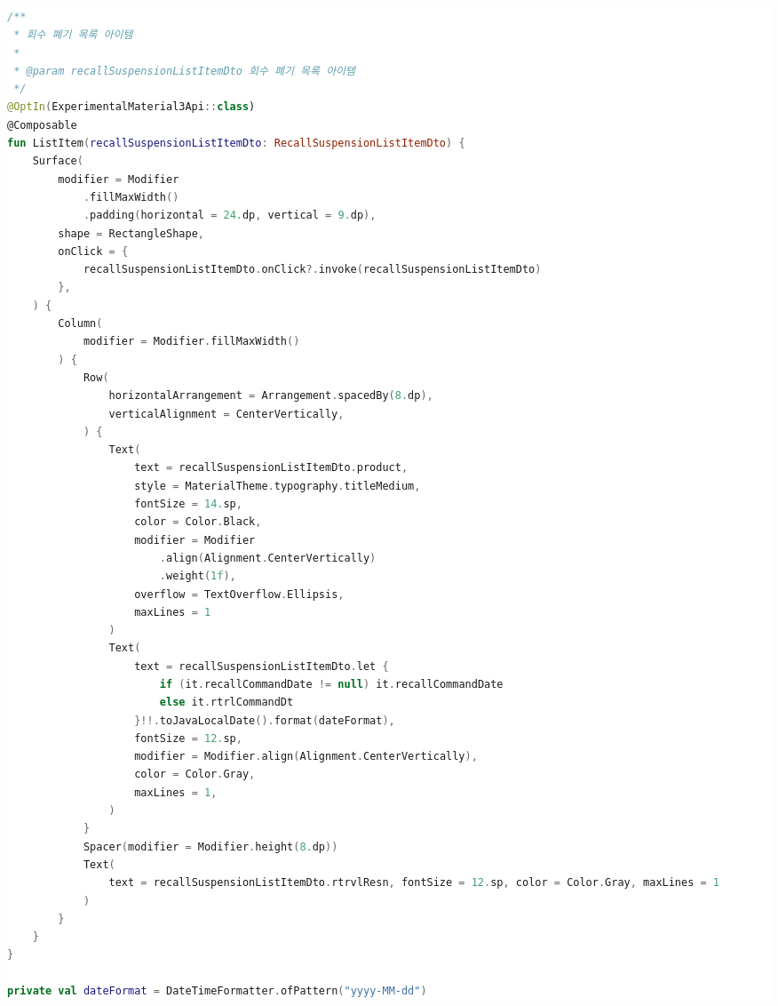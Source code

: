 ```kotlin
/**
 * 회수 폐기 목록 아이템
 *
 * @param recallSuspensionListItemDto 회수 폐기 목록 아이템
 */
@OptIn(ExperimentalMaterial3Api::class)
@Composable
fun ListItem(recallSuspensionListItemDto: RecallSuspensionListItemDto) {
    Surface(
        modifier = Modifier
            .fillMaxWidth()
            .padding(horizontal = 24.dp, vertical = 9.dp),
        shape = RectangleShape,
        onClick = {
            recallSuspensionListItemDto.onClick?.invoke(recallSuspensionListItemDto)
        },
    ) {
        Column(
            modifier = Modifier.fillMaxWidth()
        ) {
            Row(
                horizontalArrangement = Arrangement.spacedBy(8.dp),
                verticalAlignment = CenterVertically,
            ) {
                Text(
                    text = recallSuspensionListItemDto.product,
                    style = MaterialTheme.typography.titleMedium,
                    fontSize = 14.sp,
                    color = Color.Black,
                    modifier = Modifier
                        .align(Alignment.CenterVertically)
                        .weight(1f),
                    overflow = TextOverflow.Ellipsis,
                    maxLines = 1
                )
                Text(
                    text = recallSuspensionListItemDto.let {
                        if (it.recallCommandDate != null) it.recallCommandDate
                        else it.rtrlCommandDt
                    }!!.toJavaLocalDate().format(dateFormat),
                    fontSize = 12.sp,
                    modifier = Modifier.align(Alignment.CenterVertically),
                    color = Color.Gray,
                    maxLines = 1,
                )
            }
            Spacer(modifier = Modifier.height(8.dp))
            Text(
                text = recallSuspensionListItemDto.rtrvlResn, fontSize = 12.sp, color = Color.Gray, maxLines = 1
            )
        }
    }
}

private val dateFormat = DateTimeFormatter.ofPattern("yyyy-MM-dd")
```
